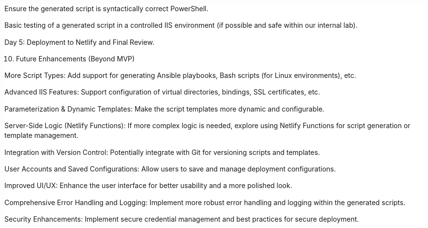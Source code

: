 Ensure the generated script is syntactically correct PowerShell.

Basic testing of a generated script in a controlled IIS environment (if possible and safe within our internal lab).

Day 5: Deployment to Netlify and Final Review.


10. Future Enhancements (Beyond MVP)

More Script Types: Add support for generating Ansible playbooks, Bash scripts (for Linux environments), etc.

Advanced IIS Features: Support configuration of virtual directories, bindings, SSL certificates, etc.

Parameterization & Dynamic Templates: Make the script templates more dynamic and configurable.

Server-Side Logic (Netlify Functions): If more complex logic is needed, explore using Netlify Functions for script generation or template management.

Integration with Version Control: Potentially integrate with Git for versioning scripts and templates.

User Accounts and Saved Configurations: Allow users to save and manage deployment configurations.

Improved UI/UX: Enhance the user interface for better usability and a more polished look.

Comprehensive Error Handling and Logging: Implement more robust error handling and logging within the generated scripts.

Security Enhancements: Implement secure credential management and best practices for secure deployment.